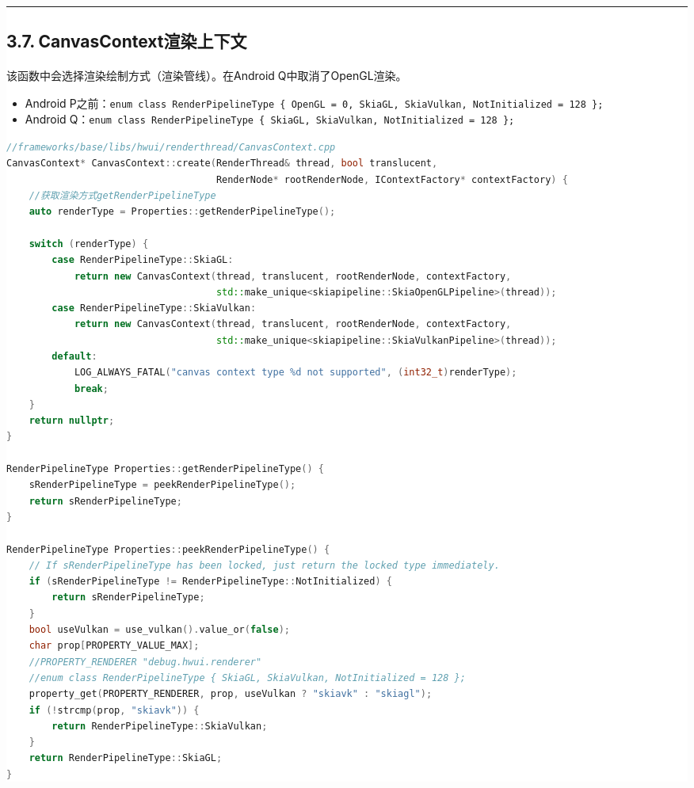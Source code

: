 ***

## 3.7. CanvasContext渲染上下文

该函数中会选择渲染绘制方式（渲染管线）。在Android Q中取消了OpenGL渲染。

+ Android P之前：`enum class RenderPipelineType { OpenGL = 0, SkiaGL, SkiaVulkan, NotInitialized = 128 };`
+ Android Q：`enum class RenderPipelineType { SkiaGL, SkiaVulkan, NotInitialized = 128 };`

```cpp
//frameworks/base/libs/hwui/renderthread/CanvasContext.cpp
CanvasContext* CanvasContext::create(RenderThread& thread, bool translucent,
                                     RenderNode* rootRenderNode, IContextFactory* contextFactory) {
    //获取渲染方式getRenderPipelineType
    auto renderType = Properties::getRenderPipelineType();

    switch (renderType) {
        case RenderPipelineType::SkiaGL:
            return new CanvasContext(thread, translucent, rootRenderNode, contextFactory,
                                     std::make_unique<skiapipeline::SkiaOpenGLPipeline>(thread));
        case RenderPipelineType::SkiaVulkan:
            return new CanvasContext(thread, translucent, rootRenderNode, contextFactory,
                                     std::make_unique<skiapipeline::SkiaVulkanPipeline>(thread));
        default:
            LOG_ALWAYS_FATAL("canvas context type %d not supported", (int32_t)renderType);
            break;
    }
    return nullptr;
}

RenderPipelineType Properties::getRenderPipelineType() {
    sRenderPipelineType = peekRenderPipelineType();
    return sRenderPipelineType;
}

RenderPipelineType Properties::peekRenderPipelineType() {
    // If sRenderPipelineType has been locked, just return the locked type immediately.
    if (sRenderPipelineType != RenderPipelineType::NotInitialized) {
        return sRenderPipelineType;
    }
    bool useVulkan = use_vulkan().value_or(false);
    char prop[PROPERTY_VALUE_MAX];
    //PROPERTY_RENDERER "debug.hwui.renderer"
    //enum class RenderPipelineType { SkiaGL, SkiaVulkan, NotInitialized = 128 };
    property_get(PROPERTY_RENDERER, prop, useVulkan ? "skiavk" : "skiagl");
    if (!strcmp(prop, "skiavk")) {
        return RenderPipelineType::SkiaVulkan;
    }
    return RenderPipelineType::SkiaGL;
}
```
